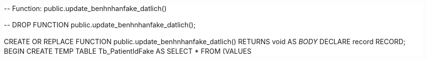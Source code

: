 -- Function: public.update_benhnhanfake_datlich()

-- DROP FUNCTION public.update_benhnhanfake_datlich();

CREATE OR REPLACE FUNCTION public.update_benhnhanfake_datlich()
  RETURNS void AS
$BODY$
DECLARE
  record RECORD;
BEGIN
 CREATE TEMP TABLE Tb_PatientIdFake AS
 SELECT * FROM (VALUES